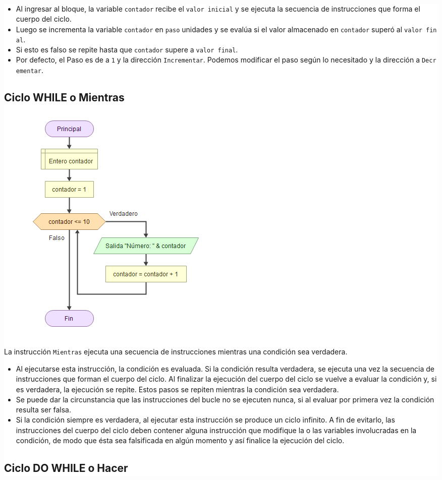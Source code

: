 * Al ingresar al bloque, la variable `contador` recibe el `valor inicial` y se ejecuta la secuencia de instrucciones que forma el cuerpo del ciclo.
* Luego se incrementa la variable `contador` en `paso` unidades y se evalúa si el valor almacenado en `contador` superó al `valor final`.
* Si esto es falso se repite hasta que `contador` supere a `valor final`.
* Por defecto, el Paso es de a `1` y la dirección `Incrementar`. Podemos modificar el paso según lo necesitado y la dirección a `Decrementar`.

## Ciclo WHILE o Mientras

![1715584527393](image/03_estructuras_iterativas/1715584527393.png)

La instrucción `Mientras` ejecuta una secuencia de instrucciones mientras una condición sea verdadera.

* Al ejecutarse esta instrucción, la condición es evaluada. Si la condición resulta verdadera, se ejecuta una vez la secuencia de instrucciones que forman el cuerpo del ciclo. Al finalizar la ejecución del cuerpo del ciclo se vuelve a evaluar la condición y, si es verdadera, la ejecución se repite. Estos pasos se repiten mientras la condición sea verdadera.
* Se puede dar la circunstancia que las instrucciones del bucle no se ejecuten nunca, si al evaluar por primera vez la condición resulta ser falsa.
* Si la condición siempre es verdadera, al ejecutar esta instrucción se produce un ciclo infinito. A fin de evitarlo, las instrucciones del cuerpo del ciclo deben contener alguna instrucción que modifique la o las variables involucradas en la condición, de modo que ésta sea falsificada en algún momento y así finalice la ejecución del ciclo.

## Ciclo DO WHILE o Hacer
